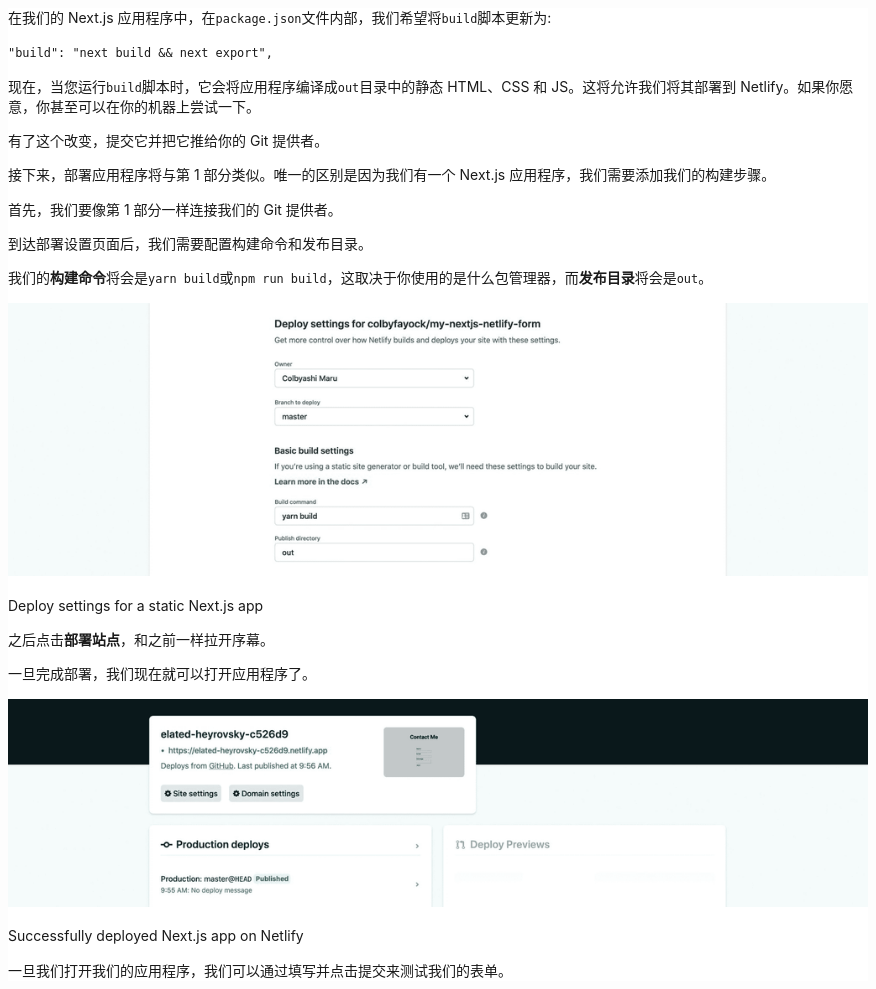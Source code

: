 在我们的 Next.js 应用程序中，在`package.json`文件内部，我们希望将`build`脚本更新为:

```
"build": "next build && next export", 
```

现在，当您运行`build`脚本时，它会将应用程序编译成`out`目录中的静态 HTML、CSS 和 JS。这将允许我们将其部署到 Netlify。如果你愿意，你甚至可以在你的机器上尝试一下。

有了这个改变，提交它并把它推给你的 Git 提供者。

接下来，部署应用程序将与第 1 部分类似。唯一的区别是因为我们有一个 Next.js 应用程序，我们需要添加我们的构建步骤。

首先，我们要像第 1 部分一样连接我们的 Git 提供者。

到达部署设置页面后，我们需要配置构建命令和发布目录。

我们的**构建命令**将会是`yarn build`或`npm run build`，这取决于你使用的是什么包管理器，而**发布目录**将会是`out`。

![netlify-deploy-settings-nextjs-app](img/f6a1881481e89f555f79c57ed9908935.png)

Deploy settings for a static Next.js app

之后点击**部署站点**，和之前一样拉开序幕。

一旦完成部署，我们现在就可以打开应用程序了。

![successfully-deployed-nextjs-app-netlify](img/30d20ca04bc646fa94f173d31fb2470e.png)

Successfully deployed Next.js app on Netlify

一旦我们打开我们的应用程序，我们可以通过填写并点击提交来测试我们的表单。
